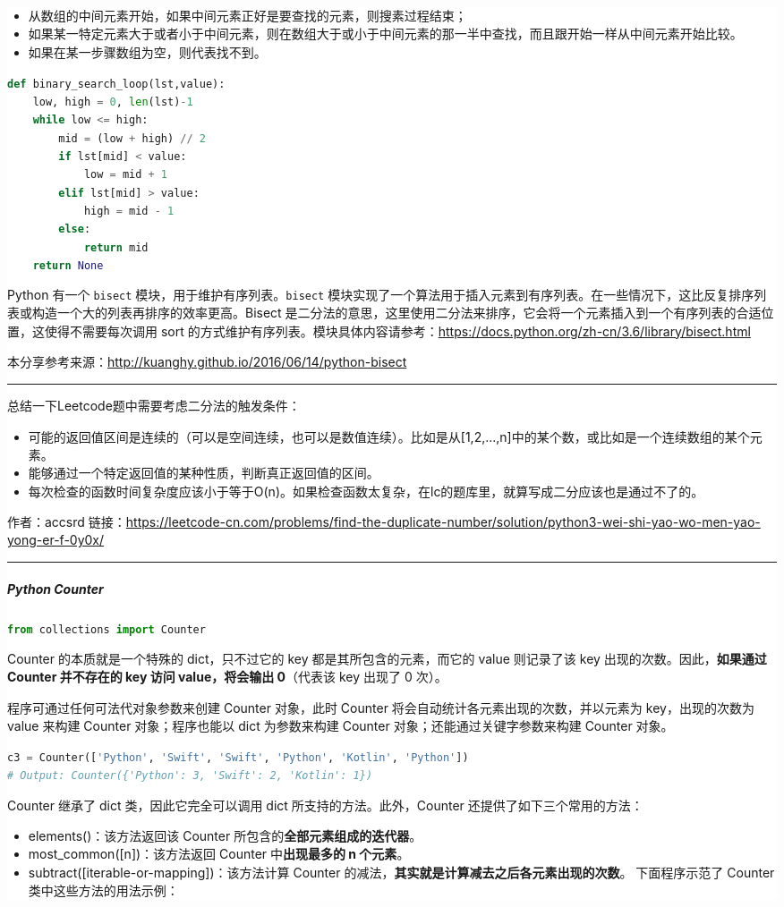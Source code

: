 - 从数组的中间元素开始，如果中间元素正好是要查找的元素，则搜素过程结束；
- 如果某一特定元素大于或者小于中间元素，则在数组大于或小于中间元素的那一半中查找，而且跟开始一样从中间元素开始比较。
- 如果在某一步骤数组为空，则代表找不到。

```python
def binary_search_loop(lst,value):
    low, high = 0, len(lst)-1
    while low <= high:
        mid = (low + high) // 2
        if lst[mid] < value:
            low = mid + 1
        elif lst[mid] > value:
            high = mid - 1
        else:
            return mid
    return None
```

Python 有一个 `bisect` 模块，用于维护有序列表。`bisect` 模块实现了一个算法用于插入元素到有序列表。在一些情况下，这比反复排序列表或构造一个大的列表再排序的效率更高。Bisect 是二分法的意思，这里使用二分法来排序，它会将一个元素插入到一个有序列表的合适位置，这使得不需要每次调用 sort 的方式维护有序列表。模块具体内容请参考：https://docs.python.org/zh-cn/3.6/library/bisect.html

本分享参考来源：http://kuanghy.github.io/2016/06/14/python-bisect

------------------------

总结一下Leetcode题中需要考虑二分法的触发条件：

* 可能的返回值区间是连续的（可以是空间连续，也可以是数值连续）。比如是从[1,2,...,n]中的某个数，或比如是一个连续数组的某个元素。
* 能够通过一个特定返回值的某种性质，判断真正返回值的区间。
* 每次检查的函数时间复杂度应该小于等于O(n)。如果检查函数太复杂，在lc的题库里，就算写成二分应该也是通过不了的。

作者：accsrd
链接：https://leetcode-cn.com/problems/find-the-duplicate-number/solution/python3-wei-shi-yao-wo-men-yao-yong-er-f-0y0x/

---------

##### Python Counter

```python
from collections import Counter
```

Counter 的本质就是一个特殊的 dict，只不过它的 key 都是其所包含的元素，而它的 value 则记录了该 key 出现的次数。因此，**如果通过 Counter 并不存在的 key 访问 value，将会输出 0**（代表该 key 出现了 0 次）。 

程序可通过任何可法代对象参数来创建 Counter 对象，此时 Counter 将会自动统计各元素出现的次数，并以元素为 key，出现的次数为 value 来构建 Counter 对象；程序也能以 dict 为参数来构建 Counter 对象；还能通过关键字参数来构建 Counter 对象。

```python
c3 = Counter(['Python', 'Swift', 'Swift', 'Python', 'Kotlin', 'Python'])
# Output: Counter({'Python': 3, 'Swift': 2, 'Kotlin': 1})
```

Counter 继承了 dict 类，因此它完全可以调用 dict 所支持的方法。此外，Counter 还提供了如下三个常用的方法：

- elements()：该方法返回该 Counter 所包含的**全部元素组成的迭代器**。
- most_common([n])：该方法返回 Counter 中**出现最多的 n 个元素**。
- subtract([iterable-or-mapping])：该方法计算 Counter 的减法，**其实就是计算减去之后各元素出现的次数**。 下面程序示范了 Counter 类中这些方法的用法示例：
